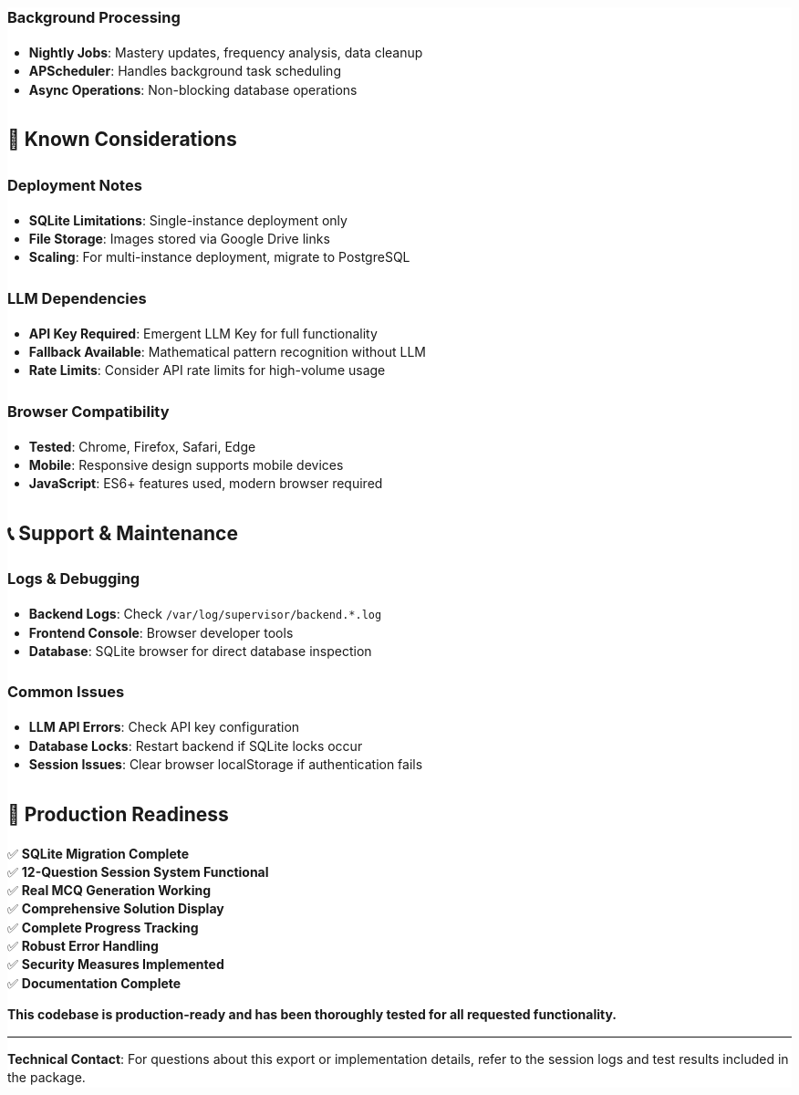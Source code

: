 ### **Background Processing**
- **Nightly Jobs**: Mastery updates, frequency analysis, data cleanup
- **APScheduler**: Handles background task scheduling
- **Async Operations**: Non-blocking database operations

## 🚨 **Known Considerations**

### **Deployment Notes**
- **SQLite Limitations**: Single-instance deployment only
- **File Storage**: Images stored via Google Drive links
- **Scaling**: For multi-instance deployment, migrate to PostgreSQL

### **LLM Dependencies**
- **API Key Required**: Emergent LLM Key for full functionality
- **Fallback Available**: Mathematical pattern recognition without LLM
- **Rate Limits**: Consider API rate limits for high-volume usage

### **Browser Compatibility**
- **Tested**: Chrome, Firefox, Safari, Edge
- **Mobile**: Responsive design supports mobile devices
- **JavaScript**: ES6+ features used, modern browser required

## 📞 **Support & Maintenance**

### **Logs & Debugging**
- **Backend Logs**: Check `/var/log/supervisor/backend.*.log`
- **Frontend Console**: Browser developer tools
- **Database**: SQLite browser for direct database inspection

### **Common Issues**
- **LLM API Errors**: Check API key configuration
- **Database Locks**: Restart backend if SQLite locks occur
- **Session Issues**: Clear browser localStorage if authentication fails

## 🎉 **Production Readiness**

✅ **SQLite Migration Complete**  
✅ **12-Question Session System Functional**  
✅ **Real MCQ Generation Working**  
✅ **Comprehensive Solution Display**  
✅ **Complete Progress Tracking**  
✅ **Robust Error Handling**  
✅ **Security Measures Implemented**  
✅ **Documentation Complete**

**This codebase is production-ready and has been thoroughly tested for all requested functionality.**

---

**Technical Contact**: For questions about this export or implementation details, refer to the session logs and test results included in the package.